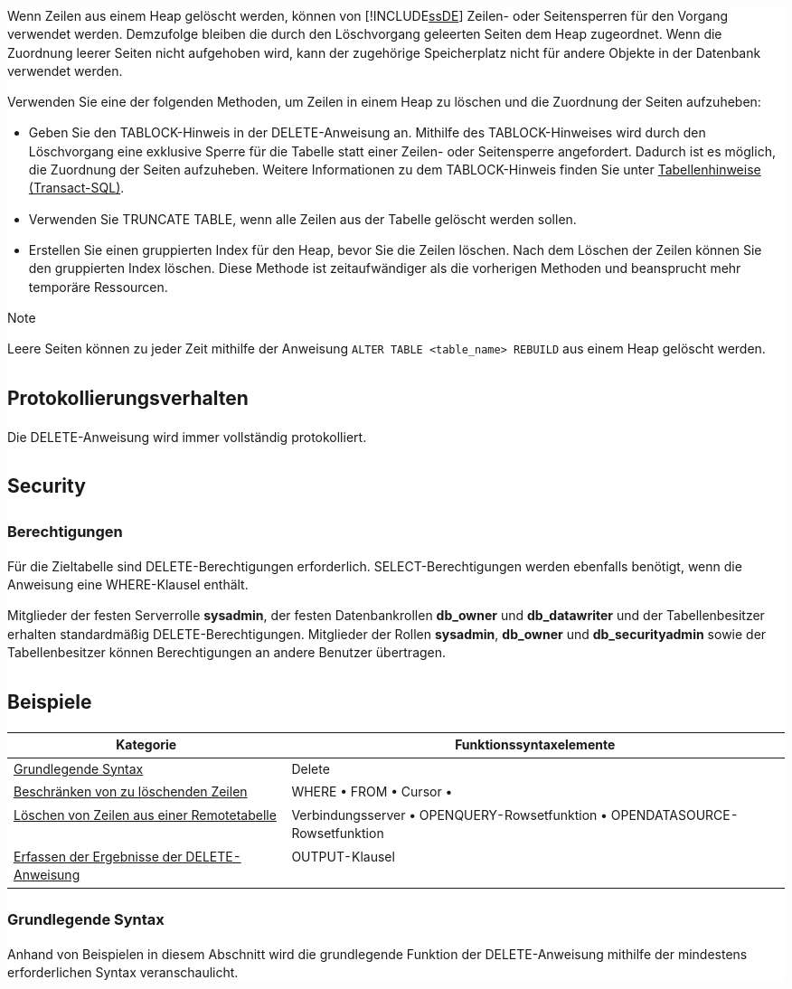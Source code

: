  Wenn Zeilen aus einem Heap gelöscht werden, können von [!INCLUDE[ssDE](../../includes/ssde-md.md)] Zeilen- oder Seitensperren für den Vorgang verwendet werden. Demzufolge bleiben die durch den Löschvorgang geleerten Seiten dem Heap zugeordnet. Wenn die Zuordnung leerer Seiten nicht aufgehoben wird, kann der zugehörige Speicherplatz nicht für andere Objekte in der Datenbank verwendet werden.  
  
 Verwenden Sie eine der folgenden Methoden, um Zeilen in einem Heap zu löschen und die Zuordnung der Seiten aufzuheben:  
  
-   Geben Sie den TABLOCK-Hinweis in der DELETE-Anweisung an. Mithilfe des TABLOCK-Hinweises wird durch den Löschvorgang eine exklusive Sperre für die Tabelle statt einer Zeilen- oder Seitensperre angefordert. Dadurch ist es möglich, die Zuordnung der Seiten aufzuheben. Weitere Informationen zu dem TABLOCK-Hinweis finden Sie unter [Tabellenhinweise &#40;Transact-SQL&#41;](../../t-sql/queries/hints-transact-sql-table.md).  
  
-   Verwenden Sie TRUNCATE TABLE, wenn alle Zeilen aus der Tabelle gelöscht werden sollen.  
  
-   Erstellen Sie einen gruppierten Index für den Heap, bevor Sie die Zeilen löschen. Nach dem Löschen der Zeilen können Sie den gruppierten Index löschen. Diese Methode ist zeitaufwändiger als die vorherigen Methoden und beansprucht mehr temporäre Ressourcen.  
  
> [!NOTE]  
>  Leere Seiten können zu jeder Zeit mithilfe der Anweisung `ALTER TABLE <table_name> REBUILD` aus einem Heap gelöscht werden.  
  
## <a name="logging-behavior"></a>Protokollierungsverhalten  
 Die DELETE-Anweisung wird immer vollständig protokolliert.  
  
## <a name="security"></a>Security  
  
### <a name="permissions"></a>Berechtigungen  
 Für die Zieltabelle sind DELETE-Berechtigungen erforderlich. SELECT-Berechtigungen werden ebenfalls benötigt, wenn die Anweisung eine WHERE-Klausel enthält.  
  
 Mitglieder der festen Serverrolle **sysadmin**, der festen Datenbankrollen **db_owner** und **db_datawriter** und der Tabellenbesitzer erhalten standardmäßig DELETE-Berechtigungen. Mitglieder der Rollen **sysadmin**, **db_owner** und **db_securityadmin** sowie der Tabellenbesitzer können Berechtigungen an andere Benutzer übertragen.  
  
## <a name="examples"></a>Beispiele  
  
|Kategorie|Funktionssyntaxelemente|  
|--------------|------------------------------|  
|[Grundlegende Syntax](#BasicSyntax)|Delete|  
|[Beschränken von zu löschenden Zeilen](#LimitRows)|WHERE • FROM • Cursor •|  
|[Löschen von Zeilen aus einer Remotetabelle](#RemoteTables)|Verbindungsserver • OPENQUERY-Rowsetfunktion • OPENDATASOURCE-Rowsetfunktion|  
|[Erfassen der Ergebnisse der DELETE-Anweisung](#CaptureResults)|OUTPUT-Klausel|  
  
###  <a name="BasicSyntax"></a> Grundlegende Syntax  
 Anhand von Beispielen in diesem Abschnitt wird die grundlegende Funktion der DELETE-Anweisung mithilfe der mindestens erforderlichen Syntax veranschaulicht.  
  